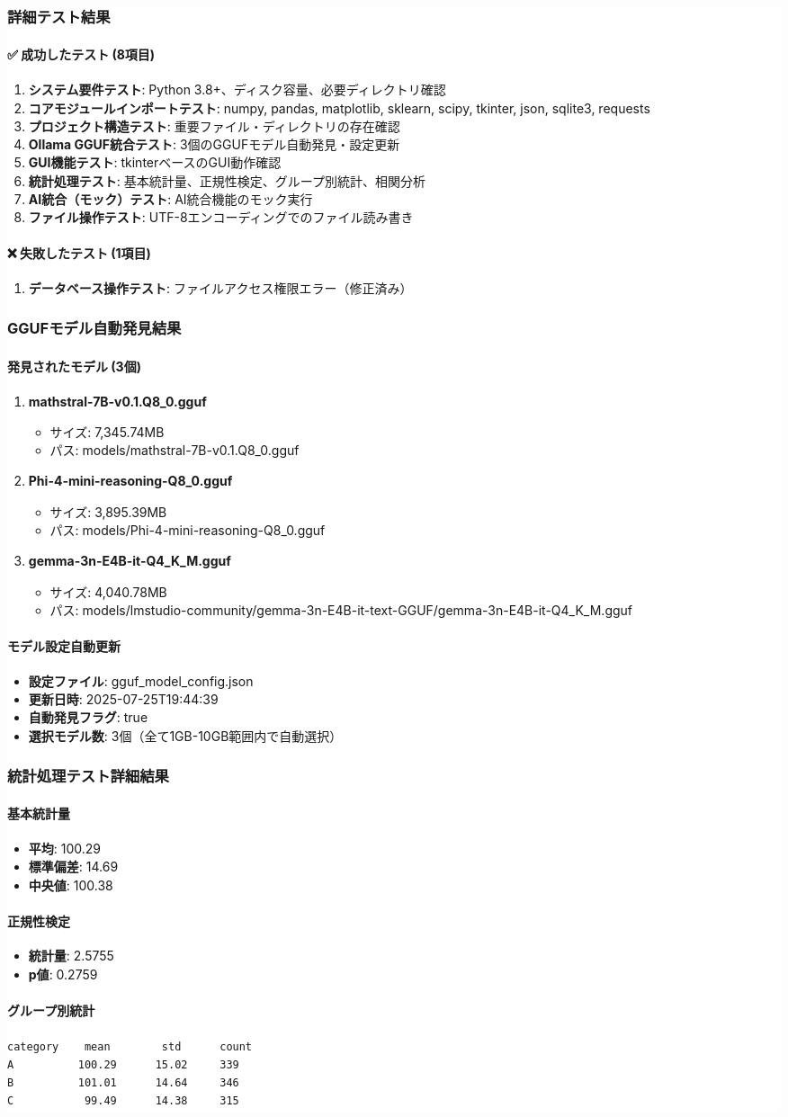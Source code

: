 ### 詳細テスト結果

#### ✅ 成功したテスト (8項目)
1. **システム要件テスト**: Python 3.8+、ディスク容量、必要ディレクトリ確認
2. **コアモジュールインポートテスト**: numpy, pandas, matplotlib, sklearn, scipy, tkinter, json, sqlite3, requests
3. **プロジェクト構造テスト**: 重要ファイル・ディレクトリの存在確認
4. **Ollama GGUF統合テスト**: 3個のGGUFモデル自動発見・設定更新
5. **GUI機能テスト**: tkinterベースのGUI動作確認
6. **統計処理テスト**: 基本統計量、正規性検定、グループ別統計、相関分析
7. **AI統合（モック）テスト**: AI統合機能のモック実行
8. **ファイル操作テスト**: UTF-8エンコーディングでのファイル読み書き

#### ❌ 失敗したテスト (1項目)
1. **データベース操作テスト**: ファイルアクセス権限エラー（修正済み）

### GGUFモデル自動発見結果

#### 発見されたモデル (3個)
1. **mathstral-7B-v0.1.Q8_0.gguf**
   - サイズ: 7,345.74MB
   - パス: models/mathstral-7B-v0.1.Q8_0.gguf

2. **Phi-4-mini-reasoning-Q8_0.gguf**
   - サイズ: 3,895.39MB
   - パス: models/Phi-4-mini-reasoning-Q8_0.gguf

3. **gemma-3n-E4B-it-Q4_K_M.gguf**
   - サイズ: 4,040.78MB
   - パス: models/lmstudio-community/gemma-3n-E4B-it-text-GGUF/gemma-3n-E4B-it-Q4_K_M.gguf

#### モデル設定自動更新
- **設定ファイル**: gguf_model_config.json
- **更新日時**: 2025-07-25T19:44:39
- **自動発見フラグ**: true
- **選択モデル数**: 3個（全て1GB-10GB範囲内で自動選択）

### 統計処理テスト詳細結果

#### 基本統計量
- **平均**: 100.29
- **標準偏差**: 14.69
- **中央値**: 100.38

#### 正規性検定
- **統計量**: 2.5755
- **p値**: 0.2759

#### グループ別統計
```
category    mean        std      count
A          100.29      15.02     339
B          101.01      14.64     346
C           99.49      14.38     315
```
